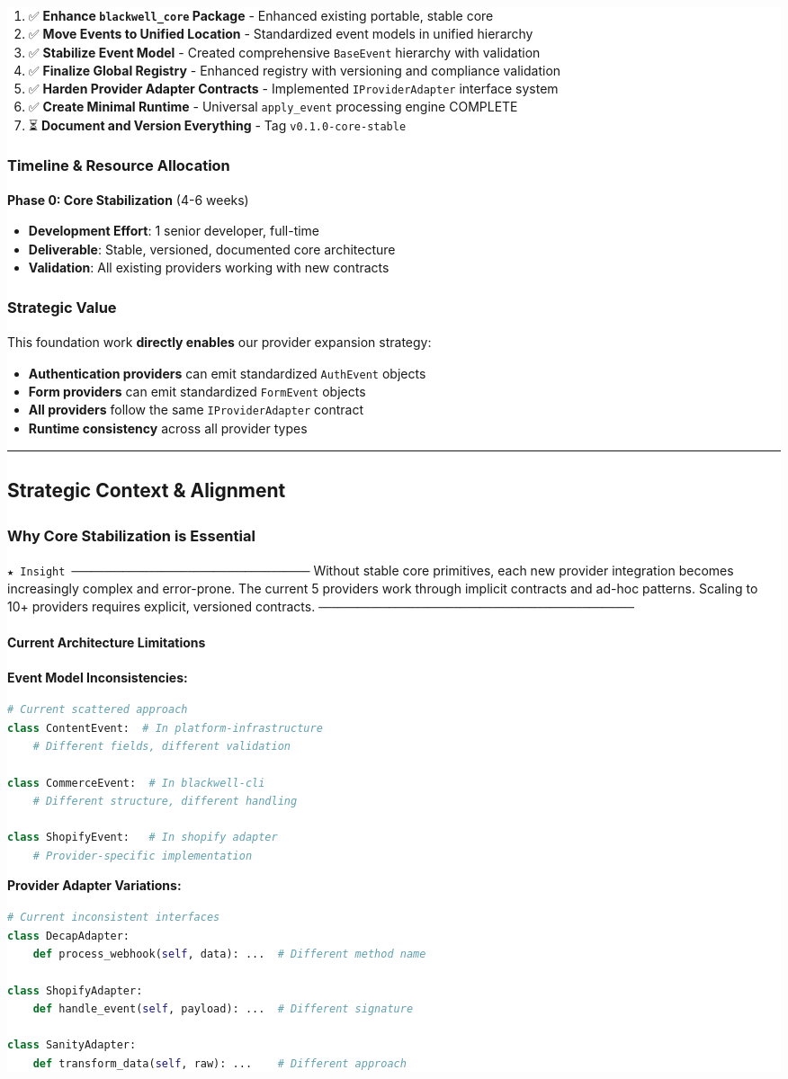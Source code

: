 1. ✅ **Enhance `blackwell_core` Package** - Enhanced existing portable, stable core
2. ✅ **Move Events to Unified Location** - Standardized event models in unified hierarchy
3. ✅ **Stabilize Event Model** - Created comprehensive `BaseEvent` hierarchy with validation
4. ✅ **Finalize Global Registry** - Enhanced registry with versioning and compliance validation
5. ✅ **Harden Provider Adapter Contracts** - Implemented `IProviderAdapter` interface system
6. ✅ **Create Minimal Runtime** - Universal `apply_event` processing engine COMPLETE
7. ⏳ **Document and Version Everything** - Tag `v0.1.0-core-stable`

### Timeline & Resource Allocation

**Phase 0: Core Stabilization** (4-6 weeks)
- **Development Effort**: 1 senior developer, full-time
- **Deliverable**: Stable, versioned, documented core architecture
- **Validation**: All existing providers working with new contracts

### Strategic Value

This foundation work **directly enables** our provider expansion strategy:
- **Authentication providers** can emit standardized `AuthEvent` objects
- **Form providers** can emit standardized `FormEvent` objects
- **All providers** follow the same `IProviderAdapter` contract
- **Runtime consistency** across all provider types

---

## Strategic Context & Alignment

### Why Core Stabilization is Essential

`★ Insight ─────────────────────────────────────`
Without stable core primitives, each new provider integration becomes increasingly complex and error-prone. The current 5 providers work through implicit contracts and ad-hoc patterns. Scaling to 10+ providers requires explicit, versioned contracts.
`─────────────────────────────────────────────────`

#### **Current Architecture Limitations**

**Event Model Inconsistencies:**
```python
# Current scattered approach
class ContentEvent:  # In platform-infrastructure
    # Different fields, different validation

class CommerceEvent:  # In blackwell-cli
    # Different structure, different handling

class ShopifyEvent:   # In shopify adapter
    # Provider-specific implementation
```

**Provider Adapter Variations:**
```python
# Current inconsistent interfaces
class DecapAdapter:
    def process_webhook(self, data): ...  # Different method name

class ShopifyAdapter:
    def handle_event(self, payload): ...  # Different signature

class SanityAdapter:
    def transform_data(self, raw): ...    # Different approach
```
